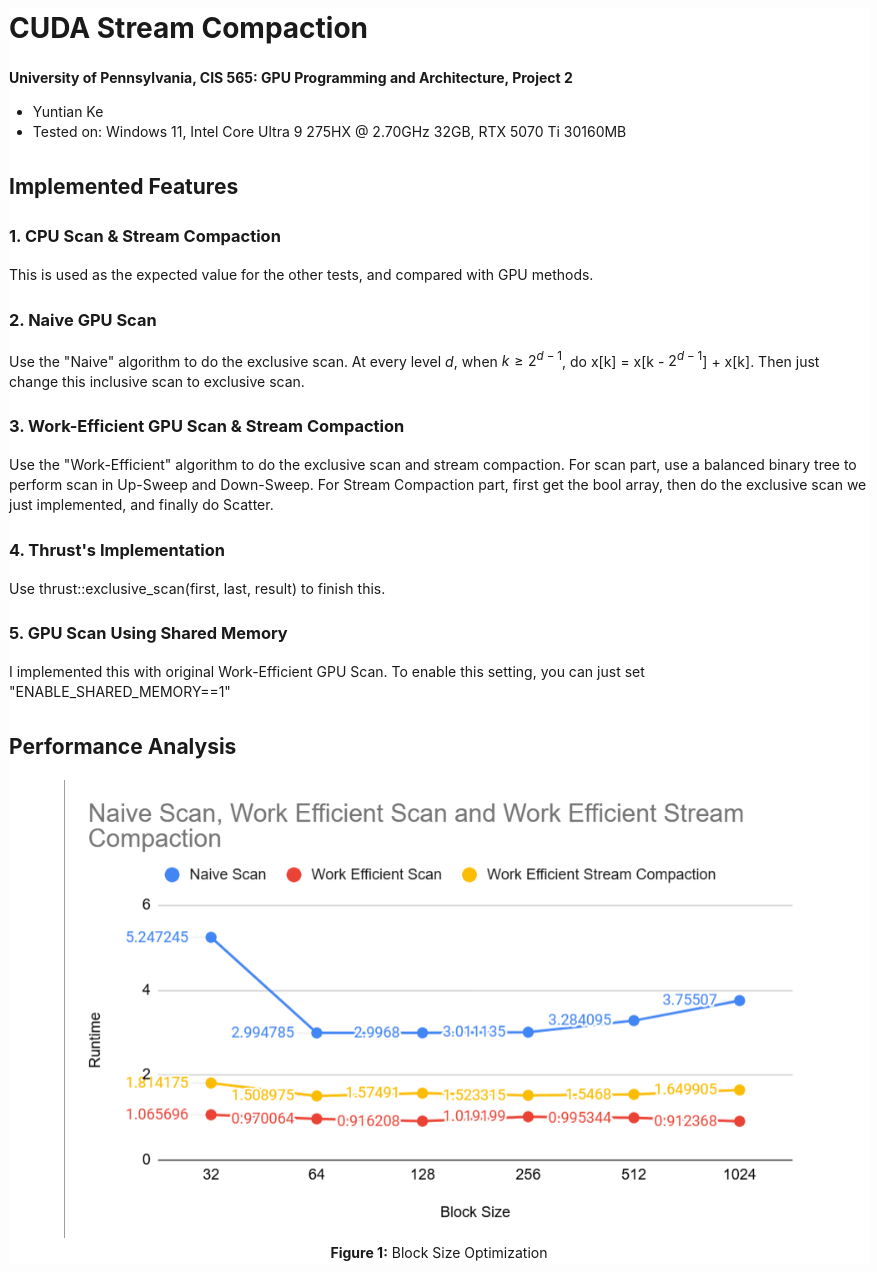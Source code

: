 CUDA Stream Compaction
======================

**University of Pennsylvania, CIS 565: GPU Programming and Architecture, Project 2**

* Yuntian Ke
* Tested on: Windows 11, Intel Core Ultra 9 275HX @ 2.70GHz 32GB, RTX 5070 Ti 30160MB

## Implemented Features
### 1. CPU Scan & Stream Compaction
This is used as the expected value for the other tests, and compared with GPU methods.  

### 2. Naive GPU Scan
Use the "Naive" algorithm to do the exclusive scan. At every level $d$, when $k \geq 2^{d-1}$, do x[k] = x[k - $2^{d-1}$] + x[k]. Then just change this inclusive scan to exclusive scan. 

### 3. Work-Efficient GPU Scan & Stream Compaction
Use the "Work-Efficient" algorithm to do the exclusive scan and stream compaction. For scan part, use a balanced binary tree to perform scan in Up-Sweep and Down-Sweep. For Stream Compaction part, first get the bool array, then do the exclusive scan we just implemented, and finally do Scatter. 

### 4. Thrust's Implementation
Use thrust::exclusive_scan(first, last, result) to finish this.

### 5. GPU Scan Using Shared Memory
I implemented this with original Work-Efficient GPU Scan. To enable this setting, you can just set "ENABLE_SHARED_MEMORY==1"

## Performance Analysis
<p align="center">
  <img src="img/blocksize.png" width="750"/>
  <br/>
  <b>Figure 1:</b> Block Size Optimization
</p>